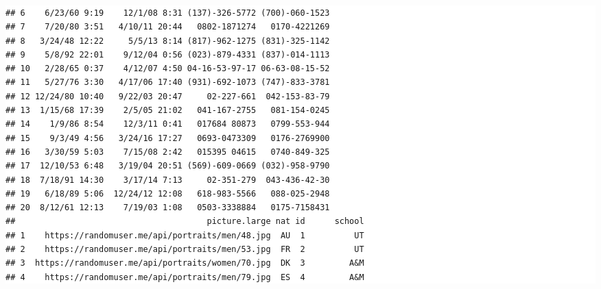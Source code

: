     ## 6    6/23/60 9:19    12/1/08 8:31 (137)-326-5772 (700)-060-1523
    ## 7    7/20/80 3:51   4/10/11 20:44   0802-1871274   0170-4221269
    ## 8   3/24/48 12:22     5/5/13 8:14 (817)-962-1275 (831)-325-1142
    ## 9    5/8/92 22:01    9/12/04 0:56 (023)-879-4331 (837)-014-1113
    ## 10   2/28/65 0:37    4/12/07 4:50 04-16-53-97-17 06-63-08-15-52
    ## 11   5/27/76 3:30   4/17/06 17:40 (931)-692-1073 (747)-833-3781
    ## 12 12/24/80 10:40   9/22/03 20:47     02-227-661  042-153-83-79
    ## 13  1/15/68 17:39    2/5/05 21:02   041-167-2755   081-154-0245
    ## 14    1/9/86 8:54    12/3/11 0:41   017684 80873   0799-553-944
    ## 15    9/3/49 4:56   3/24/16 17:27   0693-0473309   0176-2769900
    ## 16   3/30/59 5:03    7/15/08 2:42   015395 04615   0740-849-325
    ## 17  12/10/53 6:48   3/19/04 20:51 (569)-609-0669 (032)-958-9790
    ## 18  7/18/91 14:30    3/17/14 7:13     02-351-279  043-436-42-30
    ## 19   6/18/89 5:06  12/24/12 12:08   618-983-5566   088-025-2948
    ## 20  8/12/61 12:13    7/19/03 1:08   0503-3338884   0175-7158431
    ##                                       picture.large nat id      school
    ## 1    https://randomuser.me/api/portraits/men/48.jpg  AU  1          UT
    ## 2    https://randomuser.me/api/portraits/men/53.jpg  FR  2          UT
    ## 3  https://randomuser.me/api/portraits/women/70.jpg  DK  3         A&M
    ## 4    https://randomuser.me/api/portraits/men/79.jpg  ES  4         A&M